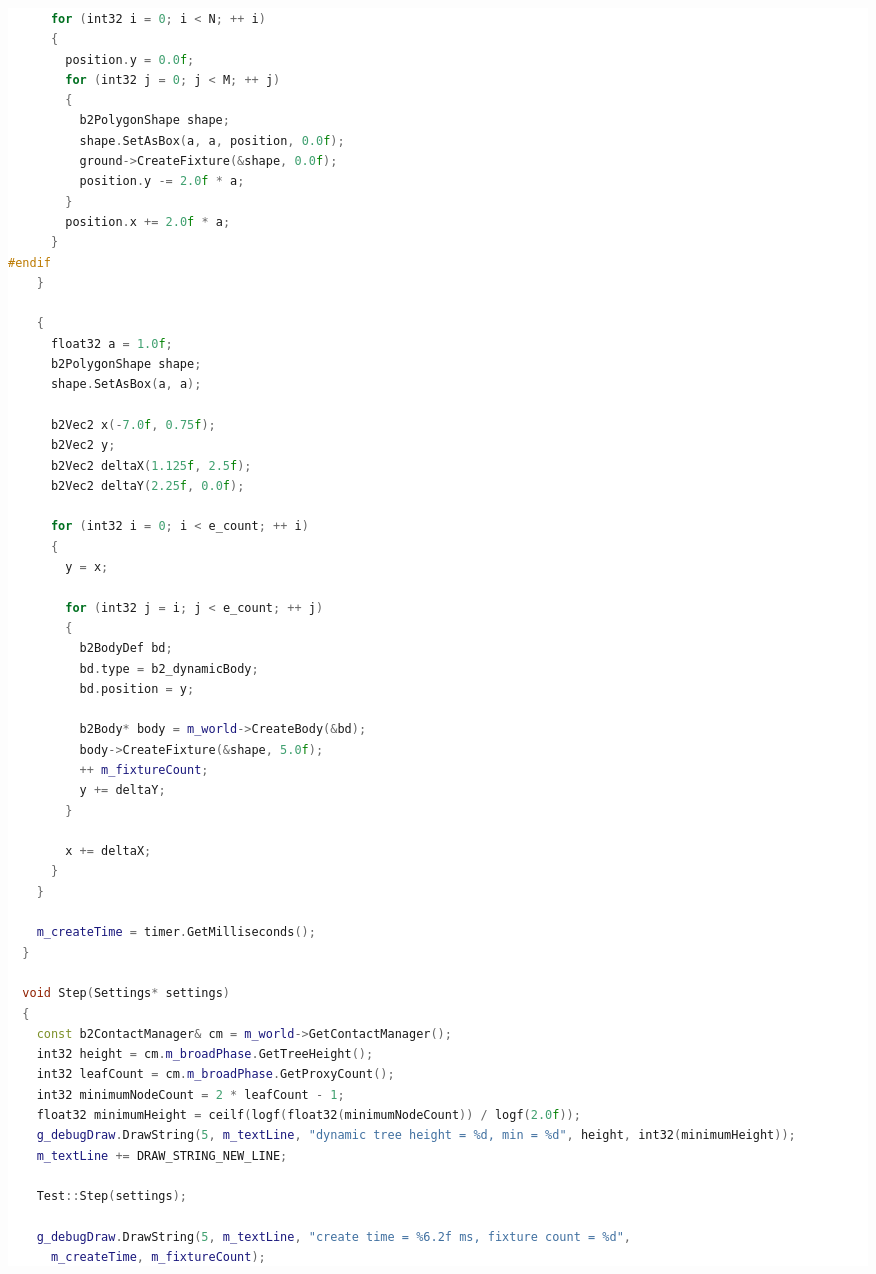 ```cpp
      for (int32 i = 0; i < N; ++ i)
      {
        position.y = 0.0f;
        for (int32 j = 0; j < M; ++ j)
        {
          b2PolygonShape shape;
          shape.SetAsBox(a, a, position, 0.0f);
          ground->CreateFixture(&shape, 0.0f);
          position.y -= 2.0f * a;
        }
        position.x += 2.0f * a;
      }
#endif
    }

    {
      float32 a = 1.0f;
      b2PolygonShape shape;
      shape.SetAsBox(a, a);

      b2Vec2 x(-7.0f, 0.75f);
      b2Vec2 y;
      b2Vec2 deltaX(1.125f, 2.5f);
      b2Vec2 deltaY(2.25f, 0.0f);

      for (int32 i = 0; i < e_count; ++ i)
      {
        y = x;

        for (int32 j = i; j < e_count; ++ j)
        {
          b2BodyDef bd;
          bd.type = b2_dynamicBody;
          bd.position = y;

          b2Body* body = m_world->CreateBody(&bd);
          body->CreateFixture(&shape, 5.0f);
          ++ m_fixtureCount;
          y += deltaY;
        }

        x += deltaX;
      }
    }

    m_createTime = timer.GetMilliseconds();
  }

  void Step(Settings* settings)
  {
    const b2ContactManager& cm = m_world->GetContactManager();
    int32 height = cm.m_broadPhase.GetTreeHeight();
    int32 leafCount = cm.m_broadPhase.GetProxyCount();
    int32 minimumNodeCount = 2 * leafCount - 1;
    float32 minimumHeight = ceilf(logf(float32(minimumNodeCount)) / logf(2.0f));
    g_debugDraw.DrawString(5, m_textLine, "dynamic tree height = %d, min = %d", height, int32(minimumHeight));
    m_textLine += DRAW_STRING_NEW_LINE;

    Test::Step(settings);

    g_debugDraw.DrawString(5, m_textLine, "create time = %6.2f ms, fixture count = %d",
      m_createTime, m_fixtureCount);
```